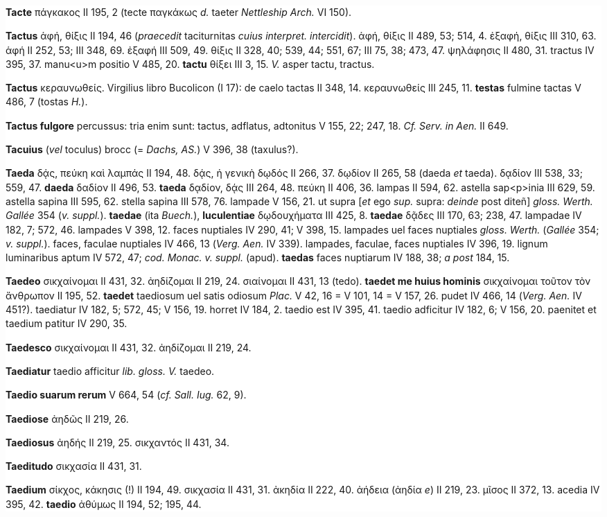 **Tacte** πάγκακος II 195, 2 (tecte παγκάκως *d.* taeter *Nettleship
Arch.* VI 150).

**Tactus** ἁφή, θίξις II 194, 46 (*praece­dit* taciturnitas *cuius
interpret. intercidit*). ἁφή, θίξις II 489, 53; 514, 4. ἐξαφή, θίξις III
310, 63. ἁφή II 252, 53; III 348, 69. ἐξαφή III 509, 49. θίξις II 328,
40; 539, 44; 551, 67; III 75, 38; 473, 47. ψηλάφησις II 480, 31. tractus
IV 395, 37. manu\<u\>m positio V 485, 20. **tactu** θίξει III 3, 15.
*V.* asper tactu, tractus.

**Tactus** κεραυνωθείς. Virgilius libro Bucolicon (I 17): de caelo
tactas II 348, 14. κεραυνωθείς III 245, 11. **testas** fulmine tactas V
486, 7 (tostas *H.*).

**Tactus fulgore** percussus: tria enim sunt: tactus, adflatus,
adtonitus V 155, 22; 247, 18. *Cf. Serv. in Aen.* II 649.

**Tacuius** (*vel* toculus) brocc (= *Dachs, AS.*) V 396, 38 (taxulus?).

**Taeda** δᾴς, πεύκη καὶ λαμπάς II 194, 48. δᾴς, ἡ γενικὴ δῳδός II 266,
37. δῳδίον II 265, 58 (daeda *et* taeda). δᾳδίον III 538, 33; 559, 47.
**daeda** δαδίον II 496, 53. **taeda** δᾳδίον, δᾴς III 264, 48. πεύκη II
406, 36. lampas II 594, 62. astella sap\<p\>inia III 629, 59. astella
sapina III 595, 62. stella sapina III 578, 76. lampade V 156, 21. ut
supra [*et* ego *sup.* supra: *deinde* post diteñ] *gloss. Werth.
Gallée* 354 (*v. suppl.*). **taedae** (ita *Buech.*), **luculentiae**
δῳδουχήματα III 425, 8. **taedae** δᾷδες III 170, 63; 238, 47. lampadae
IV 182, 7; 572, 46. lampades V 398, 12. faces nuptiales IV 290, 41; V
398, 15. lampades uel faces nuptiales *gloss. Werth.* (*Gallée* 354;
*v. suppl.*). faces, faculae nuptiales IV 466, 13 (*Verg. Aen.* IV
339).
<pb n="VII.330" facs="7.330.jpg"></pb>
lampades, faculae, faces nuptiales IV 396, 19. lignum luminaribus aptum
IV 572, 47; *cod. Monac. v. suppl.* (apud). **taedas** faces nuptiarum
IV 188, 38; *a post* 184, 15.

**Taedeo** σικχαίνομαι II 431, 32. ἀηδίζομαι II 219, 24. σιαίνομαι II
431, 13 (tedo). **taedet me huius hominis** σικχαίνομαι τοῦτον τὸν
ἄνθρωπον II 195, 52. **taedet** taediosum uel satis odiosum *Plac.* V
42, 16 = V 101, 14 = V 157, 26. pudet IV 466, 14 (*Verg. Aen.* IV
451?). taediatur IV 182, 5; 572, 45; V 156, 19. horret IV 184, 2. taedio
est IV 395, 41. taedio adficitur IV 182, 6; V 156, 20. paenitet et
taedium patitur IV 290, 35.

**Taedesco** σικχαίνομαι II 431, 32. ἀηδίζομαι II 219, 24.

**Taediatur** taedio afficitur *lib. gloss. V.* taedeo.

**Taedio suarum rerum** V 664, 54 (*cf. Sall. Iug.* 62, 9).

**Taediose** ἀηδῶς II 219, 26.

**Taediosus** ἀηδής II 219, 25. σικχαντός II 431, 34.

**Taeditudo** σικχασία II 431, 31.

**Taedium** σίκχος, κάκησις (!) II 194, 49. σικχασία II 431, 31. ἀκηδία
II 222, 40. ἀήδεια (ἀηδία *e*) II 219, 23. μῖσος II 372, 13. acedia IV
395, 42. **taedio** ἀθύμως II 194, 52; 195, 44.
